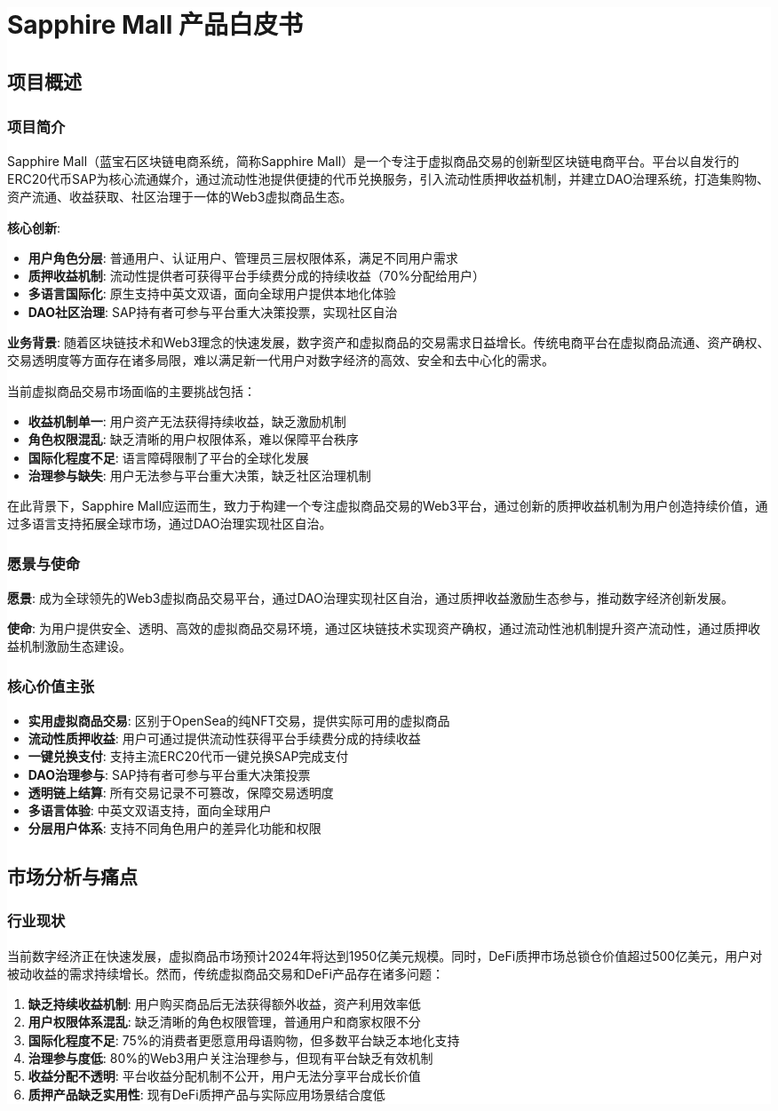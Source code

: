 # Sapphire Mall 产品白皮书

## 项目概述

### 项目简介

Sapphire Mall（蓝宝石区块链电商系统，简称Sapphire Mall）是一个专注于虚拟商品交易的创新型区块链电商平台。平台以自发行的ERC20代币SAP为核心流通媒介，通过流动性池提供便捷的代币兑换服务，引入流动性质押收益机制，并建立DAO治理系统，打造集购物、资产流通、收益获取、社区治理于一体的Web3虚拟商品生态。

**核心创新**:
- **用户角色分层**: 普通用户、认证用户、管理员三层权限体系，满足不同用户需求
- **质押收益机制**: 流动性提供者可获得平台手续费分成的持续收益（70%分配给用户）
- **多语言国际化**: 原生支持中英文双语，面向全球用户提供本地化体验
- **DAO社区治理**: SAP持有者可参与平台重大决策投票，实现社区自治

**业务背景**:
随着区块链技术和Web3理念的快速发展，数字资产和虚拟商品的交易需求日益增长。传统电商平台在虚拟商品流通、资产确权、交易透明度等方面存在诸多局限，难以满足新一代用户对数字经济的高效、安全和去中心化的需求。

当前虚拟商品交易市场面临的主要挑战包括：
- **收益机制单一**: 用户资产无法获得持续收益，缺乏激励机制
- **角色权限混乱**: 缺乏清晰的用户权限体系，难以保障平台秩序
- **国际化程度不足**: 语言障碍限制了平台的全球化发展
- **治理参与缺失**: 用户无法参与平台重大决策，缺乏社区治理机制

在此背景下，Sapphire Mall应运而生，致力于构建一个专注虚拟商品交易的Web3平台，通过创新的质押收益机制为用户创造持续价值，通过多语言支持拓展全球市场，通过DAO治理实现社区自治。

### 愿景与使命

**愿景**: 成为全球领先的Web3虚拟商品交易平台，通过DAO治理实现社区自治，通过质押收益激励生态参与，推动数字经济创新发展。

**使命**: 为用户提供安全、透明、高效的虚拟商品交易环境，通过区块链技术实现资产确权，通过流动性池机制提升资产流动性，通过质押收益机制激励生态建设。

### 核心价值主张

- **实用虚拟商品交易**: 区别于OpenSea的纯NFT交易，提供实际可用的虚拟商品
- **流动性质押收益**: 用户可通过提供流动性获得平台手续费分成的持续收益
- **一键兑换支付**: 支持主流ERC20代币一键兑换SAP完成支付
- **DAO治理参与**: SAP持有者可参与平台重大决策投票
- **透明链上结算**: 所有交易记录不可篡改，保障交易透明度
- **多语言体验**: 中英文双语支持，面向全球用户
- **分层用户体系**: 支持不同角色用户的差异化功能和权限

## 市场分析与痛点

### 行业现状

当前数字经济正在快速发展，虚拟商品市场预计2024年将达到1950亿美元规模。同时，DeFi质押市场总锁仓价值超过500亿美元，用户对被动收益的需求持续增长。然而，传统虚拟商品交易和DeFi产品存在诸多问题：

1. **缺乏持续收益机制**: 用户购买商品后无法获得额外收益，资产利用效率低
2. **用户权限体系混乱**: 缺乏清晰的角色权限管理，普通用户和商家权限不分
3. **国际化程度不足**: 75%的消费者更愿意用母语购物，但多数平台缺乏本地化支持
4. **治理参与度低**: 80%的Web3用户关注治理参与，但现有平台缺乏有效机制
5. **收益分配不透明**: 平台收益分配机制不公开，用户无法分享平台成长价值
6. **质押产品缺乏实用性**: 现有DeFi质押产品与实际应用场景结合度低
